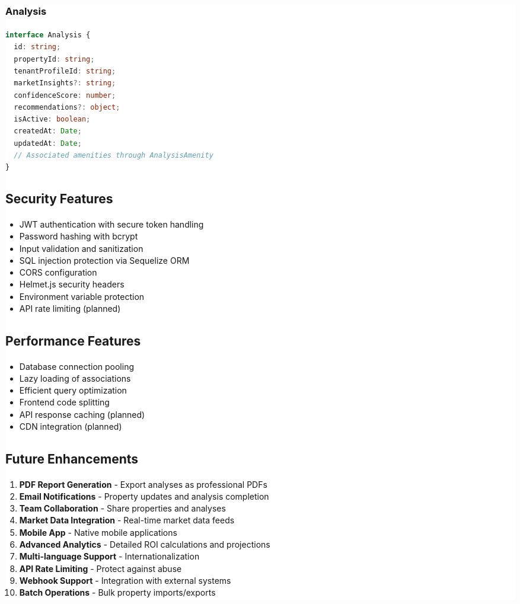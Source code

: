 ### Analysis
```typescript
interface Analysis {
  id: string;
  propertyId: string;
  tenantProfileId: string;
  marketInsights?: string;
  confidenceScore: number;
  recommendations?: object;
  isActive: boolean;
  createdAt: Date;
  updatedAt: Date;
  // Associated amenities through AnalysisAmenity
}
```

## Security Features

- JWT authentication with secure token handling
- Password hashing with bcrypt
- Input validation and sanitization
- SQL injection protection via Sequelize ORM
- CORS configuration
- Helmet.js security headers
- Environment variable protection
- API rate limiting (planned)

## Performance Features

- Database connection pooling
- Lazy loading of associations
- Efficient query optimization
- Frontend code splitting
- API response caching (planned)
- CDN integration (planned)

## Future Enhancements

1. **PDF Report Generation** - Export analyses as professional PDFs
2. **Email Notifications** - Property updates and analysis completion
3. **Team Collaboration** - Share properties and analyses
4. **Market Data Integration** - Real-time market data feeds
5. **Mobile App** - Native mobile applications
6. **Advanced Analytics** - Detailed ROI calculations and projections
7. **Multi-language Support** - Internationalization
8. **API Rate Limiting** - Protect against abuse
9. **Webhook Support** - Integration with external systems
10. **Batch Operations** - Bulk property imports/exports